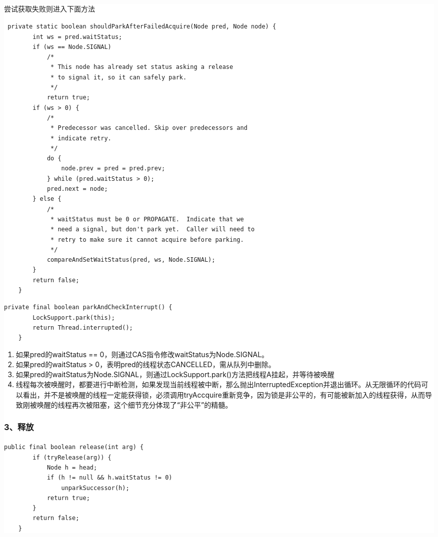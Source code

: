 尝试获取失败则进入下面方法

```
 private static boolean shouldParkAfterFailedAcquire(Node pred, Node node) {
        int ws = pred.waitStatus;
        if (ws == Node.SIGNAL)
            /*
             * This node has already set status asking a release
             * to signal it, so it can safely park.
             */
            return true;
        if (ws > 0) {
            /*
             * Predecessor was cancelled. Skip over predecessors and
             * indicate retry.
             */
            do {
                node.prev = pred = pred.prev;
            } while (pred.waitStatus > 0);
            pred.next = node;
        } else {
            /*
             * waitStatus must be 0 or PROPAGATE.  Indicate that we
             * need a signal, but don't park yet.  Caller will need to
             * retry to make sure it cannot acquire before parking.
             */
            compareAndSetWaitStatus(pred, ws, Node.SIGNAL);
        }
        return false;
    }
```

```
private final boolean parkAndCheckInterrupt() {
        LockSupport.park(this);
        return Thread.interrupted();
    }
```

1. 如果pred的waitStatus == 0，则通过CAS指令修改waitStatus为Node.SIGNAL。
2. 如果pred的waitStatus > 0，表明pred的线程状态CANCELLED，需从队列中删除。
3. 如果pred的waitStatus为Node.SIGNAL，则通过LockSupport.park()方法把线程A挂起，并等待被唤醒
4. 线程每次被唤醒时，都要进行中断检测，如果发现当前线程被中断，那么抛出InterruptedException并退出循环。从无限循环的代码可以看出，并不是被唤醒的线程一定能获得锁，必须调用tryAccquire重新竞争，因为锁是非公平的，有可能被新加入的线程获得，从而导致刚被唤醒的线程再次被阻塞，这个细节充分体现了“非公平”的精髓。


### 3、释放

```
public final boolean release(int arg) {
        if (tryRelease(arg)) {
            Node h = head;
            if (h != null && h.waitStatus != 0)
                unparkSuccessor(h);
            return true;
        }
        return false;
    }
```
